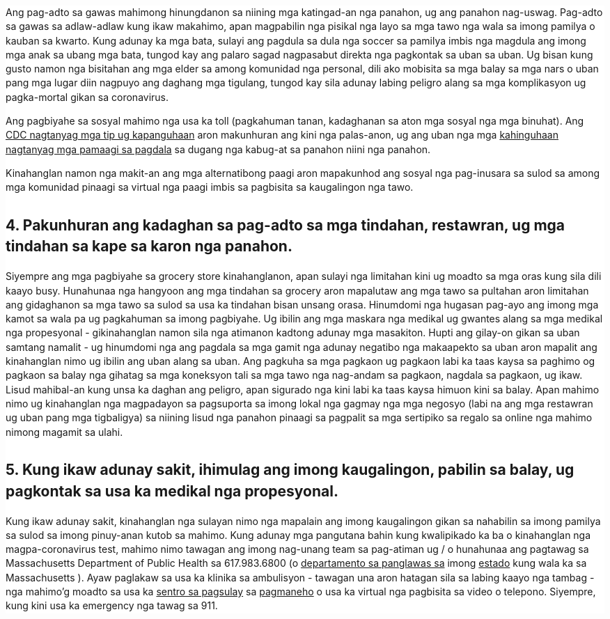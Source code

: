 Ang pag-adto sa gawas mahimong hinungdanon sa niining mga katingad-an nga panahon, ug ang panahon nag-uswag. Pag-adto sa gawas sa adlaw-adlaw kung ikaw makahimo, apan magpabilin nga pisikal nga layo sa mga tawo nga wala sa imong pamilya o kauban sa kwarto. Kung adunay ka mga bata, sulayi ang pagdula sa dula nga soccer sa pamilya imbis nga magdula ang imong mga anak sa ubang mga bata, tungod kay ang palaro sagad nagpasabut direkta nga pagkontak sa uban sa uban. Ug bisan kung gusto namon nga bisitahan ang mga elder sa among komunidad nga personal, dili ako mobisita sa mga balay sa mga nars o uban pang mga lugar diin nagpuyo ang daghang mga tigulang, tungod kay sila adunay labing peligro alang sa mga komplikasyon ug pagka-mortal gikan sa coronavirus.

Ang pagbiyahe sa sosyal mahimo nga usa ka toll (pagkahuman tanan, kadaghanan sa aton mga sosyal nga mga binuhat). Ang [CDC nagtanyag mga tip ug kapanguhaan](https://www.cdc.gov/coronavirus/2019-ncov/about/coping.html) aron makunhuran ang kini nga palas-anon, ug ang uban nga mga [kahinguhaan nagtanyag mga pamaagi sa pagdala](https://www.verywellmind.com/managing-coronavirus-anxiety-4798909) sa dugang nga kabug-at sa panahon niini nga panahon.

Kinahanglan namon nga makit-an ang mga alternatibong paagi aron mapakunhod ang sosyal nga pag-inusara sa sulod sa among mga komunidad pinaagi sa virtual nga paagi imbis sa pagbisita sa kaugalingon nga tawo.

## 4\. Pakunhuran ang kadaghan sa pag-adto sa mga tindahan, restawran, ug mga tindahan sa kape sa karon nga panahon.

Siyempre ang mga pagbiyahe sa grocery store kinahanglanon, apan sulayi nga limitahan kini ug moadto sa mga oras kung sila dili kaayo busy. Hunahunaa nga hangyoon ang mga tindahan sa grocery aron mapalutaw ang mga tawo sa pultahan aron limitahan ang gidaghanon sa mga tawo sa sulod sa usa ka tindahan bisan unsang orasa. Hinumdomi nga hugasan pag-ayo ang imong mga kamot sa wala pa ug pagkahuman sa imong pagbiyahe. Ug ibilin ang mga maskara nga medikal ug gwantes alang sa mga medikal nga propesyonal - gikinahanglan namon sila nga atimanon kadtong adunay mga masakiton. Hupti ang gilay-on gikan sa uban samtang namalit - ug hinumdomi nga ang pagdala sa mga gamit nga adunay negatibo nga makaapekto sa uban aron mapalit ang kinahanglan nimo ug ibilin ang uban alang sa uban. Ang pagkuha sa mga pagkaon ug pagkaon labi ka taas kaysa sa paghimo og pagkaon sa balay nga gihatag sa mga koneksyon tali sa mga tawo nga nag-andam sa pagkaon, nagdala sa pagkaon, ug ikaw. Lisud mahibal-an kung unsa ka daghan ang peligro, apan sigurado nga kini labi ka taas kaysa himuon kini sa balay. Apan mahimo nimo ug kinahanglan nga magpadayon sa pagsuporta sa imong lokal nga gagmay nga mga negosyo (labi na ang mga restawran ug uban pang mga tigbaligya) sa niining lisud nga panahon pinaagi sa pagpalit sa mga sertipiko sa regalo sa online nga mahimo nimong magamit sa ulahi.

## 5\. Kung ikaw adunay sakit, ihimulag ang imong kaugalingon, pabilin sa balay, ug pagkontak sa usa ka medikal nga propesyonal.

Kung ikaw adunay sakit, kinahanglan nga sulayan nimo nga mapalain ang imong kaugalingon gikan sa nahabilin sa imong pamilya sa sulod sa imong pinuy-anan kutob sa mahimo. Kung adunay mga pangutana bahin kung kwalipikado ka ba o kinahanglan nga magpa-coronavirus test, mahimo nimo tawagan ang imong nag-unang team sa pag-atiman ug / o hunahunaa ang pagtawag sa Massachusetts Department of Public Health sa 617.983.6800 (o [departamento sa panglawas sa](https://www.cdc.gov/coronavirus/2019-ncov/downloads/Phone-Numbers_State-and-Local-Health-Departments.pdf) imong [estado](https://www.cdc.gov/coronavirus/2019-ncov/downloads/Phone-Numbers_State-and-Local-Health-Departments.pdf) kung wala ka sa Massachusetts ). Ayaw paglakaw sa usa ka klinika sa ambulisyon - tawagan una aron hatagan sila sa labing kaayo nga tambag - nga mahimo’g moadto sa usa ka [sentro sa pagsulay](https://www.theverge.com/2020/3/11/21174880/coronavirus-testing-drive-thru-colorado-connecticut-washington) sa [pagmaneho](https://www.theverge.com/2020/3/11/21174880/coronavirus-testing-drive-thru-colorado-connecticut-washington) o usa ka virtual nga pagbisita sa video o telepono. Siyempre, kung kini usa ka emergency nga tawag sa 911.
